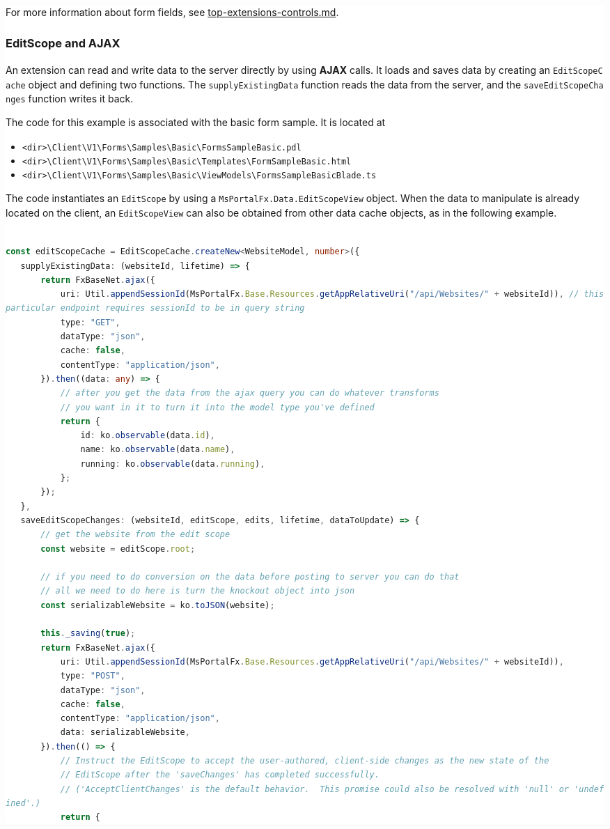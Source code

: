

For more information about form fields, see [top-extensions-controls.md](top-extensions-controls.md).

<a name="legacy-editscopes-editscope-and-ajax"></a>
### EditScope and AJAX

An extension can read and write data to the server directly by using **AJAX** calls. It loads and saves data by creating an `EditScopeCache` object and defining two functions. The `supplyExistingData` function reads the data from the server, and the `saveEditScopeChanges` function writes it back.

The code for this example is associated with the basic form sample. It is located at 
* `<dir>\Client\V1\Forms\Samples\Basic\FormsSampleBasic.pdl`
* `<dir>\Client\V1\Forms\Samples\Basic\Templates\FormSampleBasic.html`
* `<dir>\Client\V1\Forms\Samples\Basic\ViewModels\FormsSampleBasicBlade.ts`

The code instantiates an `EditScope` by using a `MsPortalFx.Data.EditScopeView` object. When the data to manipulate is already located on the client, an `EditScopeView` can also be obtained from other data cache objects, as in the following example.

 ```typescript

const editScopeCache = EditScopeCache.createNew<WebsiteModel, number>({
    supplyExistingData: (websiteId, lifetime) => {
        return FxBaseNet.ajax({
            uri: Util.appendSessionId(MsPortalFx.Base.Resources.getAppRelativeUri("/api/Websites/" + websiteId)), // this particular endpoint requires sessionId to be in query string
            type: "GET",
            dataType: "json",
            cache: false,
            contentType: "application/json",
        }).then((data: any) => {
            // after you get the data from the ajax query you can do whatever transforms
            // you want in it to turn it into the model type you've defined
            return {
                id: ko.observable(data.id),
                name: ko.observable(data.name),
                running: ko.observable(data.running),
            };
        });
    },
    saveEditScopeChanges: (websiteId, editScope, edits, lifetime, dataToUpdate) => {
        // get the website from the edit scope
        const website = editScope.root;

        // if you need to do conversion on the data before posting to server you can do that
        // all we need to do here is turn the knockout object into json
        const serializableWebsite = ko.toJSON(website);

        this._saving(true);
        return FxBaseNet.ajax({
            uri: Util.appendSessionId(MsPortalFx.Base.Resources.getAppRelativeUri("/api/Websites/" + websiteId)),
            type: "POST",
            dataType: "json",
            cache: false,
            contentType: "application/json",
            data: serializableWebsite,
        }).then(() => {
            // Instruct the EditScope to accept the user-authored, client-side changes as the new state of the
            // EditScope after the 'saveChanges' has completed successfully.
            // ('AcceptClientChanges' is the default behavior.  This promise could also be resolved with 'null' or 'undefined'.)
            return {
 ```